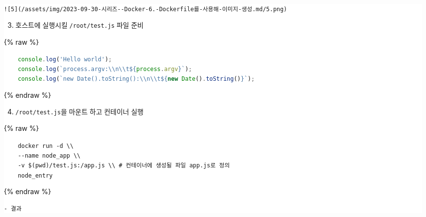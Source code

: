 	![5](/assets/img/2023-09-30-시리즈--Docker-6.-Dockerfile를-사용해-이미지-생성.md/5.png)

3. 호스트에 실행시킬 `/root/test.js` 파일 준비

	
{% raw %}
```javascript
	console.log('Hello world');
	console.log(`process.argv:\\n\\t${process.argv}`);
	console.log(`new Date().toString():\\n\\t${new Date().toString()}`);
```
{% endraw %}


4. `/root/test.js`을 마운트 하고 컨테이너 실행

	
{% raw %}
```shell
	docker run -d \\
	--name node_app \\
	-v $(pwd)/test.js:/app.js \\ # 컨테이너에 생성될 파일 app.js로 정의
	node_entry
```
{% endraw %}


	- 결과
